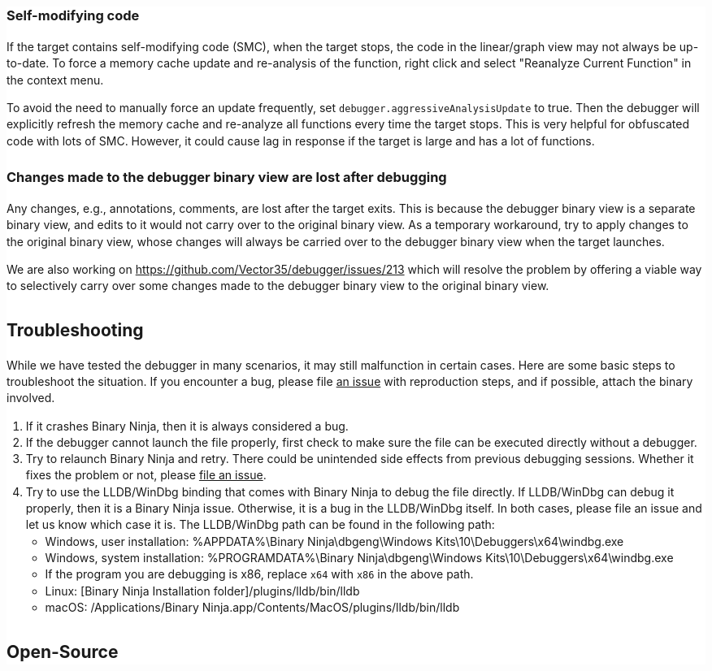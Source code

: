 ### Self-modifying code

If the target contains self-modifying code (SMC), when the target stops, the code in the linear/graph view may not always be up-to-date. To force a memory cache update and re-analysis of the function, right click and select "Reanalyze Current Function" in the context menu.

To avoid the need to manually force an update frequently, set `debugger.aggressiveAnalysisUpdate` to true. Then the debugger will explicitly refresh the memory cache and re-analyze all functions every time the target stops. This is very helpful for obfuscated code with lots of SMC. However, it could cause lag in response if the target is large and has a lot of functions.


### Changes made to the debugger binary view are lost after debugging

Any changes, e.g., annotations, comments, are lost after the target exits. This is because the debugger binary view is a separate binary view, and edits to it would not carry over to the original binary view.
As a temporary workaround, try to apply changes to the original binary view, whose changes will always be carried over to the debugger binary view when the target launches.

We are also working on https://github.com/Vector35/debugger/issues/213 which will resolve the problem by offering a viable way to selectively carry over some changes made to the debugger binary view to the original binary view.


## Troubleshooting

While we have tested the debugger in many scenarios, it may still malfunction in certain cases. Here are some basic steps to troubleshoot the situation.
If you encounter a bug, please file [an issue](https://github.com/Vector35/debugger/issues) with reproduction steps, and if possible, attach the binary involved.

1. If it crashes Binary Ninja, then it is always considered a bug.
2. If the debugger cannot launch the file properly, first check to make sure the file can be executed directly without a debugger.
3. Try to relaunch Binary Ninja and retry. There could be unintended side effects from previous debugging sessions. Whether it fixes the problem or not, please [file an issue](https://github.com/vector35/debugger/issues).
4. Try to use the LLDB/WinDbg binding that comes with Binary Ninja to debug the file directly. If LLDB/WinDbg can debug it properly, then it is a Binary Ninja issue. Otherwise, it is a bug in the LLDB/WinDbg itself. In both cases, please file an issue and let us know which case it is.
    The LLDB/WinDbg path can be found in the following path:
    - Windows, user installation: %APPDATA%\Binary Ninja\dbgeng\Windows Kits\10\Debuggers\x64\windbg.exe
    - Windows, system installation: %PROGRAMDATA%\Binary Ninja\dbgeng\Windows Kits\10\Debuggers\x64\windbg.exe
    - If the program you are debugging is x86, replace `x64` with `x86` in the above path.
    - Linux: [Binary Ninja Installation folder]/plugins/lldb/bin/lldb
    - macOS: /Applications/Binary Ninja.app/Contents/MacOS/plugins/lldb/bin/lldb


## Open-Source


[//]: # (`Make Code` is an experimental feature that displays the selected region as code. If the region is indeed code, the user can use `P` to create a function there.)
[//]: # (On the other hand, there is a `base` BinaryView that is the BinaryView used to create the debugger. The base binaryView gets rebased to the correct location when the target launches. )